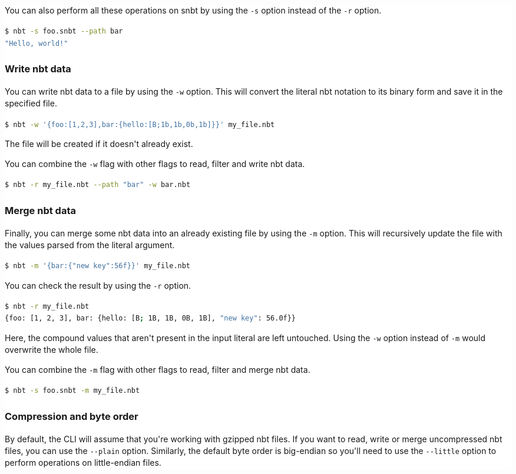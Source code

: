 You can also perform all these operations on snbt by using the `-s` option instead of the `-r` option.

```bash
$ nbt -s foo.snbt --path bar
"Hello, world!"
```

### Write nbt data

You can write nbt data to a file by using the `-w` option. This will
convert the literal nbt notation to its binary form and save it in the
specified file.

```bash
$ nbt -w '{foo:[1,2,3],bar:{hello:[B;1b,1b,0b,1b]}}' my_file.nbt
```

The file will be created if it doesn't already exist.

You can combine the `-w` flag with other flags to read, filter and write nbt data.

```bash
$ nbt -r my_file.nbt --path "bar" -w bar.nbt
```

### Merge nbt data

Finally, you can merge some nbt data into an already existing file by
using the `-m` option. This will recursively update the file with
the values parsed from the literal argument.

```bash
$ nbt -m '{bar:{"new key":56f}}' my_file.nbt
```

You can check the result by using the `-r` option.

```bash
$ nbt -r my_file.nbt
{foo: [1, 2, 3], bar: {hello: [B; 1B, 1B, 0B, 1B], "new key": 56.0f}}
```

Here, the compound values that aren't present in the input literal are
left untouched. Using the `-w` option instead of `-m` would
overwrite the whole file.

You can combine the `-m` flag with other flags to read, filter and merge nbt data.

```bash
$ nbt -s foo.snbt -m my_file.nbt
```

### Compression and byte order

By default, the CLI will assume that you're working with gzipped nbt
files. If you want to read, write or merge uncompressed nbt files, you
can use the `--plain` option. Similarly, the default byte order is
big-endian so you'll need to use the `--little` option to perform
operations on little-endian files.
